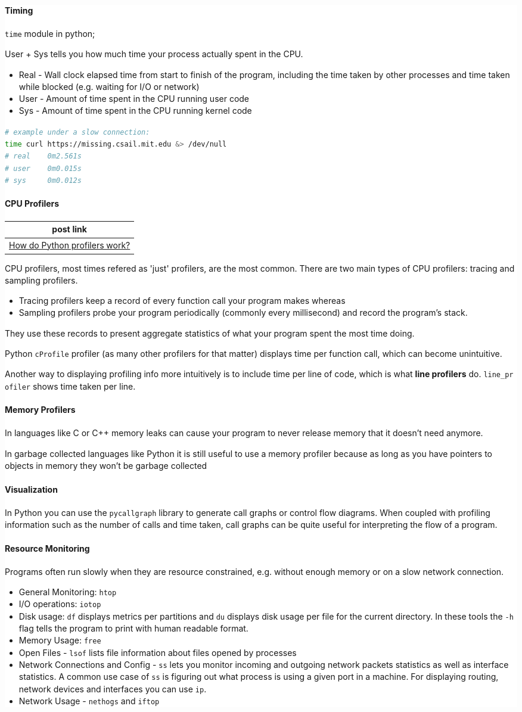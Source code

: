 #### Timing

`time` module in python;

User + Sys tells you how much time your process actually spent in the CPU.

+ Real - Wall clock elapsed time from start to finish of the program, including the time taken by other processes and time taken while blocked (e.g. waiting for I/O or network)
+ User - Amount of time spent in the CPU running user code
+ Sys - Amount of time spent in the CPU running kernel code

```sh
# example under a slow connection:
time curl https://missing.csail.mit.edu &> /dev/null
# real    0m2.561s
# user    0m0.015s
# sys     0m0.012s
```

#### CPU Profilers
| post link |
| -- |
| [How do Python profilers work?](https://jvns.ca/blog/2017/12/17/how-do-ruby---python-profilers-work-/) |

CPU profilers, most times refered as 'just' profilers, are the most common. There are two main types of CPU profilers: tracing and sampling profilers. 
+ Tracing profilers keep a record of every function call your program makes whereas 
+ Sampling profilers probe your program periodically (commonly every millisecond) and record the program’s stack. 
  
They use these records to present aggregate statistics of what your program spent the most time doing.

Python `cProfile` profiler (as many other profilers for that matter) displays time per function call, which can become unintuitive.

Another way to displaying profiling info more intuitively is to include time per line of code, which is what **line profilers** do. `line_profiler` shows time taken per line.

#### Memory Profilers
In languages like C or C++ memory leaks can cause your program to never release memory that it doesn’t need anymore.

In garbage collected languages like Python it is still useful to use a memory profiler because as long as you have pointers to objects in memory they won’t be garbage collected

#### Visualization
In Python you can use the `pycallgraph` library to generate call graphs or control flow diagrams. When coupled with profiling information such as the number of calls and time taken, call graphs can be quite useful for interpreting the flow of a program.

#### Resource Monitoring
Programs often run slowly when they are resource constrained, e.g. without enough memory or on a slow network connection.
- General Monitoring: `htop`
- I/O operations: `iotop`
- Disk usage: `df` displays metrics per partitions and `du` displays disk usage per file for the current directory. In these tools the `-h` flag tells the program to print with human readable format.
- Memory Usage: `free`
- Open Files - `lsof` lists file information about files opened by processes
- Network Connections and Config - `ss` lets you monitor incoming and outgoing network packets statistics as well as interface statistics. A common use case of `ss` is figuring out what process is using a given port in a machine. For displaying routing, network devices and interfaces you can use `ip`.
- Network Usage - `nethogs` and `iftop`

